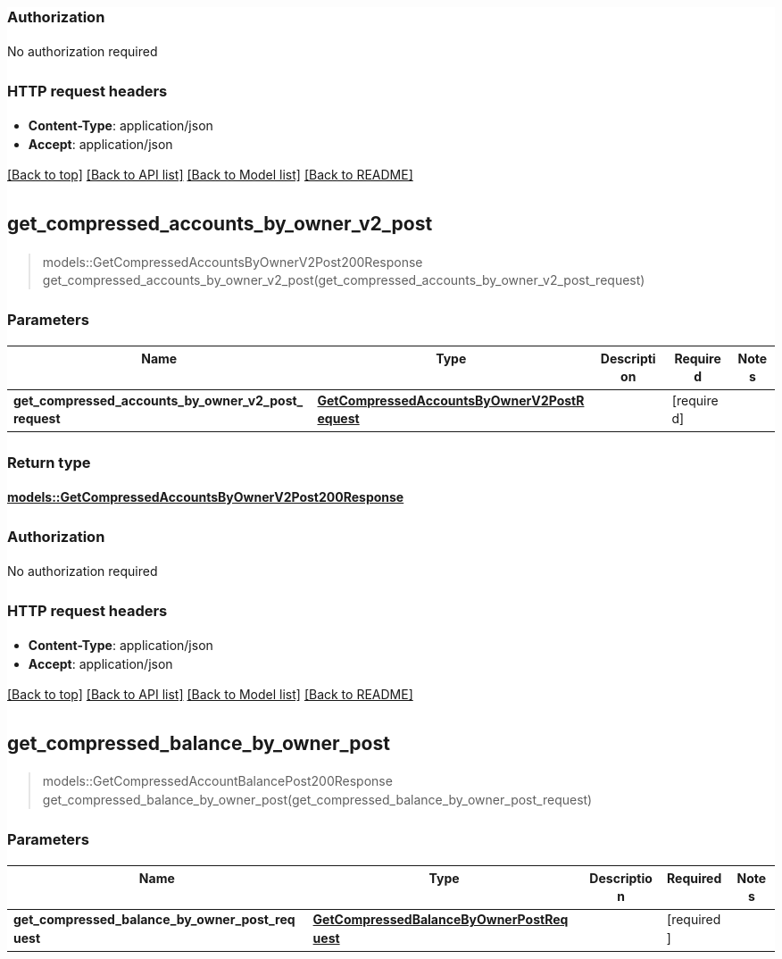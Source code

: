 ### Authorization

No authorization required

### HTTP request headers

- **Content-Type**: application/json
- **Accept**: application/json

[[Back to top]](#) [[Back to API list]](../README.md#documentation-for-api-endpoints) [[Back to Model list]](../README.md#documentation-for-models) [[Back to README]](../README.md)


## get_compressed_accounts_by_owner_v2_post

> models::GetCompressedAccountsByOwnerV2Post200Response get_compressed_accounts_by_owner_v2_post(get_compressed_accounts_by_owner_v2_post_request)


### Parameters


Name | Type | Description  | Required | Notes
------------- | ------------- | ------------- | ------------- | -------------
**get_compressed_accounts_by_owner_v2_post_request** | [**GetCompressedAccountsByOwnerV2PostRequest**](GetCompressedAccountsByOwnerV2PostRequest.md) |  | [required] |

### Return type

[**models::GetCompressedAccountsByOwnerV2Post200Response**](_getCompressedAccountsByOwnerV2_post_200_response.md)

### Authorization

No authorization required

### HTTP request headers

- **Content-Type**: application/json
- **Accept**: application/json

[[Back to top]](#) [[Back to API list]](../README.md#documentation-for-api-endpoints) [[Back to Model list]](../README.md#documentation-for-models) [[Back to README]](../README.md)


## get_compressed_balance_by_owner_post

> models::GetCompressedAccountBalancePost200Response get_compressed_balance_by_owner_post(get_compressed_balance_by_owner_post_request)


### Parameters


Name | Type | Description  | Required | Notes
------------- | ------------- | ------------- | ------------- | -------------
**get_compressed_balance_by_owner_post_request** | [**GetCompressedBalanceByOwnerPostRequest**](GetCompressedBalanceByOwnerPostRequest.md) |  | [required] |
